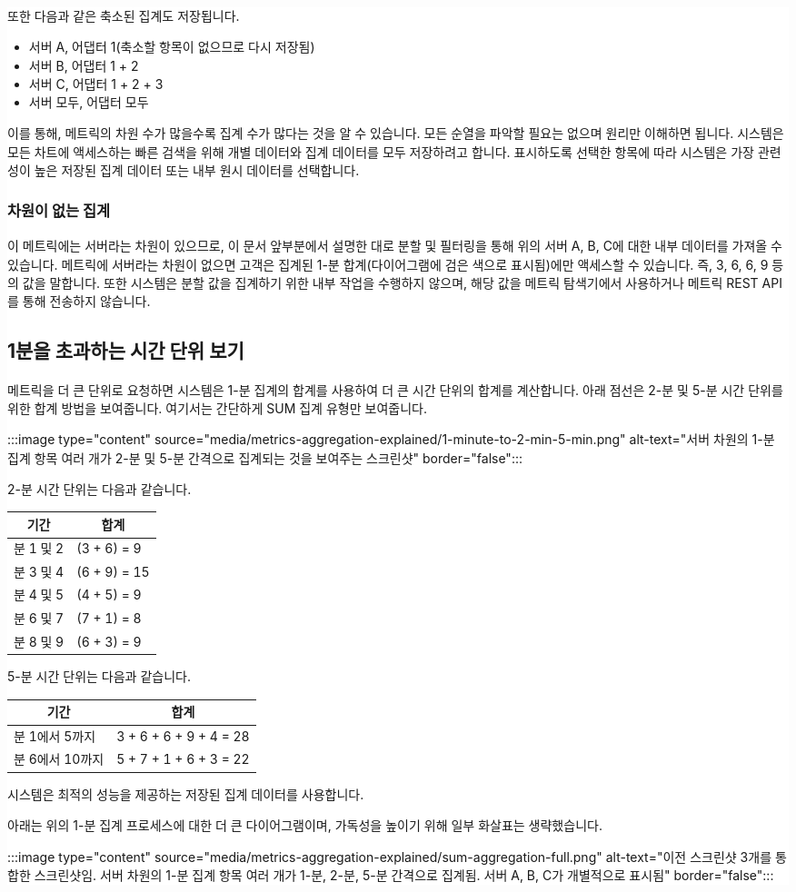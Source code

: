 또한 다음과 같은 축소된 집계도 저장됩니다.

- 서버 A, 어댑터 1(축소할 항목이 없으므로 다시 저장됨)
- 서버 B, 어댑터 1 + 2
- 서버 C, 어댑터 1 + 2 + 3
- 서버 모두, 어댑터 모두

이를 통해, 메트릭의 차원 수가 많을수록 집계 수가 많다는 것을 알 수 있습니다. 모든 순열을 파악할 필요는 없으며 원리만 이해하면 됩니다. 시스템은 모든 차트에 액세스하는 빠른 검색을 위해 개별 데이터와 집계 데이터를 모두 저장하려고 합니다. 표시하도록 선택한 항목에 따라 시스템은 가장 관련성이 높은 저장된 집계 데이터 또는 내부 원시 데이터를 선택합니다. 

### <a name="aggregation-with-no-dimensions"></a>차원이 없는 집계

이 메트릭에는 서버라는 차원이 있으므로, 이 문서 앞부분에서 설명한 대로 분할 및 필터링을 통해 위의 서버 A, B, C에 대한 내부 데이터를 가져올 수 있습니다. 메트릭에 서버라는 차원이 없으면 고객은 집계된 1-분 합계(다이어그램에 검은 색으로 표시됨)에만 액세스할 수 있습니다. 즉, 3, 6, 6, 9 등의 값을 말합니다. 또한 시스템은 분할 값을 집계하기 위한 내부 작업을 수행하지 않으며, 해당 값을 메트릭 탐색기에서 사용하거나 메트릭 REST API를 통해 전송하지 않습니다. 

## <a name="viewing-time-granularities-above-1-minute"></a>1분을 초과하는 시간 단위 보기

메트릭을 더 큰 단위로 요청하면 시스템은 1-분 집계의 합계를 사용하여 더 큰 시간 단위의 합계를 계산합니다.  아래 점선은 2-분 및 5-분 시간 단위를 위한 합계 방법을 보여줍니다. 여기서는 간단하게 SUM 집계 유형만 보여줍니다.

:::image type="content" source="media/metrics-aggregation-explained/1-minute-to-2-min-5-min.png" alt-text="서버 차원의 1-분 집계 항목 여러 개가 2-분 및 5-분 간격으로 집계되는 것을 보여주는 스크린샷" border="false":::

2-분 시간 단위는 다음과 같습니다.

| 기간       | 합계       
| -------------|-------------|  
| 분 1 및 2 | (3 + 6) = 9 |
| 분 3 및 4 | (6 + 9) = 15|
| 분 4 및 5 | (4 + 5) = 9 |
| 분 6 및 7 | (7 + 1) = 8 |
| 분 8 및 9 | (6 + 3) = 9 |

5-분 시간 단위는 다음과 같습니다.

| 기간              |            합계        |
|---------------------|------------------------|  
| 분 1에서 5까지  | 3 + 6 + 6 + 9 + 4 = 28 |
| 분 6에서 10까지 | 5 + 7 + 1 + 6 + 3 = 22 |

시스템은 최적의 성능을 제공하는 저장된 집계 데이터를 사용합니다. 

아래는 위의 1-분 집계 프로세스에 대한 더 큰 다이어그램이며, 가독성을 높이기 위해 일부 화살표는 생략했습니다.

:::image type="content" source="media/metrics-aggregation-explained/sum-aggregation-full.png" alt-text="이전 스크린샷 3개를 통합한 스크린샷임. 서버 차원의 1-분 집계 항목 여러 개가 1-분, 2-분, 5-분 간격으로 집계됨. 서버 A, B, C가 개별적으로 표시됨" border="false":::
